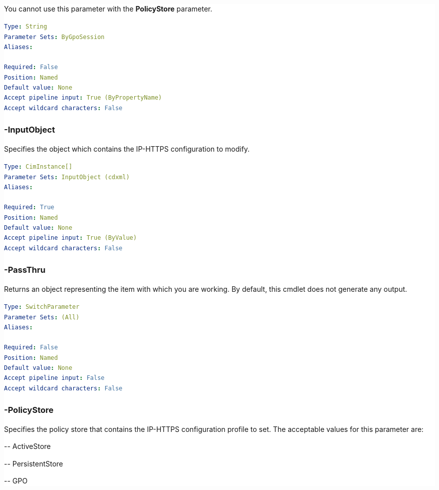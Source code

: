 You cannot use this parameter with the **PolicyStore** parameter.

```yaml
Type: String
Parameter Sets: ByGpoSession
Aliases: 

Required: False
Position: Named
Default value: None
Accept pipeline input: True (ByPropertyName)
Accept wildcard characters: False
```

### -InputObject
Specifies the object which contains the IP-HTTPS configuration to modify.

```yaml
Type: CimInstance[]
Parameter Sets: InputObject (cdxml)
Aliases: 

Required: True
Position: Named
Default value: None
Accept pipeline input: True (ByValue)
Accept wildcard characters: False
```

### -PassThru
Returns an object representing the item with which you are working.
By default, this cmdlet does not generate any output.

```yaml
Type: SwitchParameter
Parameter Sets: (All)
Aliases: 

Required: False
Position: Named
Default value: None
Accept pipeline input: False
Accept wildcard characters: False
```

### -PolicyStore
Specifies the policy store that contains the IP-HTTPS configuration profile to set. 
The acceptable values for this parameter are:
                         
 -- ActiveStore 
                         
 -- PersistentStore 
                         
 -- GPO 
                         